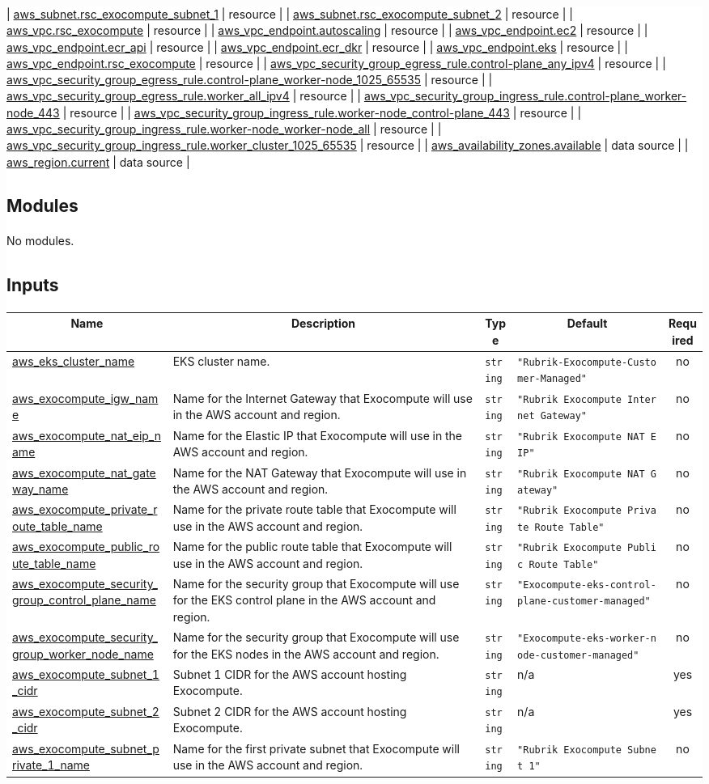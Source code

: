 | [aws_subnet.rsc_exocompute_subnet_1](https://registry.terraform.io/providers/hashicorp/aws/latest/docs/resources/subnet) | resource |
| [aws_subnet.rsc_exocompute_subnet_2](https://registry.terraform.io/providers/hashicorp/aws/latest/docs/resources/subnet) | resource |
| [aws_vpc.rsc_exocompute](https://registry.terraform.io/providers/hashicorp/aws/latest/docs/resources/vpc) | resource |
| [aws_vpc_endpoint.autoscaling](https://registry.terraform.io/providers/hashicorp/aws/latest/docs/resources/vpc_endpoint) | resource |
| [aws_vpc_endpoint.ec2](https://registry.terraform.io/providers/hashicorp/aws/latest/docs/resources/vpc_endpoint) | resource |
| [aws_vpc_endpoint.ecr_api](https://registry.terraform.io/providers/hashicorp/aws/latest/docs/resources/vpc_endpoint) | resource |
| [aws_vpc_endpoint.ecr_dkr](https://registry.terraform.io/providers/hashicorp/aws/latest/docs/resources/vpc_endpoint) | resource |
| [aws_vpc_endpoint.eks](https://registry.terraform.io/providers/hashicorp/aws/latest/docs/resources/vpc_endpoint) | resource |
| [aws_vpc_endpoint.rsc_exocompute](https://registry.terraform.io/providers/hashicorp/aws/latest/docs/resources/vpc_endpoint) | resource |
| [aws_vpc_security_group_egress_rule.control-plane_any_ipv4](https://registry.terraform.io/providers/hashicorp/aws/latest/docs/resources/vpc_security_group_egress_rule) | resource |
| [aws_vpc_security_group_egress_rule.control-plane_worker-node_1025_65535](https://registry.terraform.io/providers/hashicorp/aws/latest/docs/resources/vpc_security_group_egress_rule) | resource |
| [aws_vpc_security_group_egress_rule.worker_all_ipv4](https://registry.terraform.io/providers/hashicorp/aws/latest/docs/resources/vpc_security_group_egress_rule) | resource |
| [aws_vpc_security_group_ingress_rule.control-plane_worker-node_443](https://registry.terraform.io/providers/hashicorp/aws/latest/docs/resources/vpc_security_group_ingress_rule) | resource |
| [aws_vpc_security_group_ingress_rule.worker-node_control-plane_443](https://registry.terraform.io/providers/hashicorp/aws/latest/docs/resources/vpc_security_group_ingress_rule) | resource |
| [aws_vpc_security_group_ingress_rule.worker-node_worker-node_all](https://registry.terraform.io/providers/hashicorp/aws/latest/docs/resources/vpc_security_group_ingress_rule) | resource |
| [aws_vpc_security_group_ingress_rule.worker_cluster_1025_65535](https://registry.terraform.io/providers/hashicorp/aws/latest/docs/resources/vpc_security_group_ingress_rule) | resource |
| [aws_availability_zones.available](https://registry.terraform.io/providers/hashicorp/aws/latest/docs/data-sources/availability_zones) | data source |
| [aws_region.current](https://registry.terraform.io/providers/hashicorp/aws/latest/docs/data-sources/region) | data source |

## Modules

No modules.

## Inputs

| Name | Description | Type | Default | Required |
|------|-------------|------|---------|:--------:|
| <a name="input_aws_eks_cluster_name"></a> [aws\_eks\_cluster\_name](#input\_aws\_eks\_cluster\_name) | EKS cluster name. | `string` | `"Rubrik-Exocompute-Customer-Managed"` | no |
| <a name="input_aws_exocompute_igw_name"></a> [aws\_exocompute\_igw\_name](#input\_aws\_exocompute\_igw\_name) | Name for the Internet Gateway that Exocompute will use in the AWS account and region. | `string` | `"Rubrik Exocompute Internet Gateway"` | no |
| <a name="input_aws_exocompute_nat_eip_name"></a> [aws\_exocompute\_nat\_eip\_name](#input\_aws\_exocompute\_nat\_eip\_name) | Name for the Elastic IP that Exocompute will use in the AWS account and region. | `string` | `"Rubrik Exocompute NAT EIP"` | no |
| <a name="input_aws_exocompute_nat_gateway_name"></a> [aws\_exocompute\_nat\_gateway\_name](#input\_aws\_exocompute\_nat\_gateway\_name) | Name for the NAT Gateway that Exocompute will use in the AWS account and region. | `string` | `"Rubrik Exocompute NAT Gateway"` | no |
| <a name="input_aws_exocompute_private_route_table_name"></a> [aws\_exocompute\_private\_route\_table\_name](#input\_aws\_exocompute\_private\_route\_table\_name) | Name for the private route table that Exocompute will use in the AWS account and region. | `string` | `"Rubrik Exocompute Private Route Table"` | no |
| <a name="input_aws_exocompute_public_route_table_name"></a> [aws\_exocompute\_public\_route\_table\_name](#input\_aws\_exocompute\_public\_route\_table\_name) | Name for the public route table that Exocompute will use in the AWS account and region. | `string` | `"Rubrik Exocompute Public Route Table"` | no |
| <a name="input_aws_exocompute_security_group_control_plane_name"></a> [aws\_exocompute\_security\_group\_control\_plane\_name](#input\_aws\_exocompute\_security\_group\_control\_plane\_name) | Name for the security group that Exocompute will use for the EKS control plane in the AWS account and region. | `string` | `"Exocompute-eks-control-plane-customer-managed"` | no |
| <a name="input_aws_exocompute_security_group_worker_node_name"></a> [aws\_exocompute\_security\_group\_worker\_node\_name](#input\_aws\_exocompute\_security\_group\_worker\_node\_name) | Name for the security group that Exocompute will use for the EKS nodes in the AWS account and region. | `string` | `"Exocompute-eks-worker-node-customer-managed"` | no |
| <a name="input_aws_exocompute_subnet_1_cidr"></a> [aws\_exocompute\_subnet\_1\_cidr](#input\_aws\_exocompute\_subnet\_1\_cidr) | Subnet 1 CIDR for the AWS account hosting Exocompute. | `string` | n/a | yes |
| <a name="input_aws_exocompute_subnet_2_cidr"></a> [aws\_exocompute\_subnet\_2\_cidr](#input\_aws\_exocompute\_subnet\_2\_cidr) | Subnet 2 CIDR for the AWS account hosting Exocompute. | `string` | n/a | yes |
| <a name="input_aws_exocompute_subnet_private_1_name"></a> [aws\_exocompute\_subnet\_private\_1\_name](#input\_aws\_exocompute\_subnet\_private\_1\_name) | Name for the first private subnet that Exocompute will use in the AWS account and region. | `string` | `"Rubrik Exocompute Subnet 1"` | no |